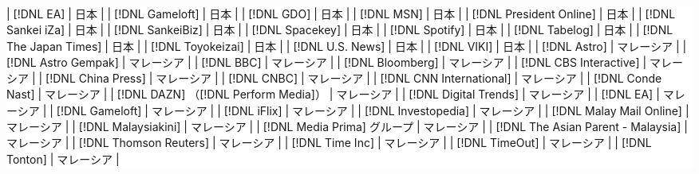 | [!DNL EA] | 日本 |
| [!DNL Gameloft] | 日本 |
| [!DNL GDO] | 日本 |
| [!DNL MSN] | 日本 |
| [!DNL President Online] | 日本 |
| [!DNL Sankei iZa] | 日本 |
| [!DNL SankeiBiz] | 日本 |
| [!DNL Spacekey] | 日本 |
| [!DNL Spotify] | 日本 |
| [!DNL Tabelog] | 日本 |
| [!DNL The Japan Times] | 日本 |
| [!DNL Toyokeizai] | 日本 |
| [!DNL U.S. News] | 日本 |
| [!DNL VIKI] | 日本 |
| [!DNL Astro] | マレーシア |
| [!DNL Astro Gempak] | マレーシア |
| [!DNL BBC] | マレーシア |
| [!DNL Bloomberg] | マレーシア |
| [!DNL CBS Interactive] | マレーシア |
| [!DNL China Press] | マレーシア |
| [!DNL CNBC] | マレーシア |
| [!DNL CNN International] | マレーシア |
| [!DNL Conde Nast] | マレーシア |
| [!DNL DAZN] （[!DNL Perform Media]） | マレーシア |
| [!DNL Digital Trends] | マレーシア |
| [!DNL EA] | マレーシア |
| [!DNL Gameloft] | マレーシア |
| [!DNL iFlix] | マレーシア |
| [!DNL Investopedia] | マレーシア |
| [!DNL Malay Mail Online] | マレーシア |
| [!DNL Malaysiakini] | マレーシア |
| [!DNL Media Prima] グループ | マレーシア |
| [!DNL The Asian Parent - Malaysia] | マレーシア |
| [!DNL Thomson Reuters] | マレーシア |
| [!DNL Time Inc] | マレーシア |
| [!DNL TimeOut] | マレーシア |
| [!DNL Tonton] | マレーシア |